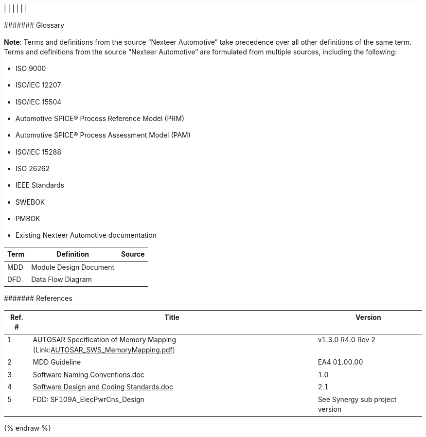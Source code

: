 |                             |                 |
|                             |                 |

####### Glossary

**Note**: Terms and definitions from the source “Nexteer Automotive”
take precedence over all other definitions of the same term. Terms and
definitions from the source “Nexteer Automotive” are formulated from
multiple sources, including the following:

-   ISO 9000

-   ISO/IEC 12207

-   ISO/IEC 15504

-   Automotive SPICE® Process Reference Model (PRM)

-   Automotive SPICE® Process Assessment Model (PAM)

-   ISO/IEC 15288

-   ISO 26262

-   IEEE Standards

-   SWEBOK

-   PMBOK

-   Existing Nexteer Automotive documentation

| **Term** | **Definition**         | **Source** |
|----------|------------------------|------------|
| MDD      | Module Design Document |            |
| DFD      | Data Flow Diagram      |            |

####### References

| **Ref. \#** | **Title**                                                                                                                                                             | **Version**                     |
|-------|-------------------------------------------------|-----------------|
| 1           | AUTOSAR Specification of Memory Mapping (Link:[AUTOSAR_SWS_MemoryMapping.pdf](http://www.autosar.org/download/R4.0/AUTOSAR_SWS_MemoryMapping.pdf))                    | v1.3.0 R4.0 Rev 2               |
| 2           | MDD Guideline                                                                                                                                                         | EA4 01.00.00                    |
| 3           | [Software Naming Conventions.doc](http://misagweb01.nexteer.com/eRoomReq/Files/erooms8/NextGeneration/0_fc55f/Software%20Naming%20Conventions%2003x(In%20Work).doc)   | 1.0                             |
| 4           | [Software Design and Coding Standards.doc](http://eroom1.nexteer.com/eRoomReq/Files/erooms8/NextGeneration/0_1a67a9/Software%20Design%20and%20Coding%20Standards.doc) | 2.1                             |
| 5           | FDD: SF109A_ElecPwrCns_Design                                                                                                                                         | See Synergy sub project version |

{% endraw %}